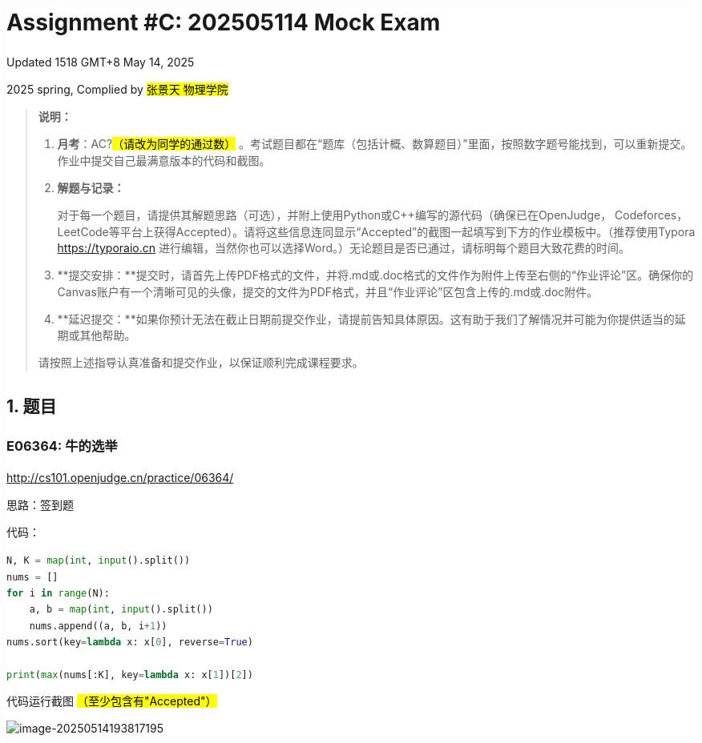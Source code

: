 # Assignment #C: 202505114 Mock Exam

Updated 1518 GMT+8 May 14, 2025

2025 spring, Complied by <mark>张景天 物理学院</mark>



> **说明：**
>
> 1. **⽉考**：AC?<mark>（请改为同学的通过数）</mark> 。考试题⽬都在“题库（包括计概、数算题目）”⾥⾯，按照数字题号能找到，可以重新提交。作业中提交⾃⼰最满意版本的代码和截图。
>
> 2. **解题与记录：**
>
>    对于每一个题目，请提供其解题思路（可选），并附上使用Python或C++编写的源代码（确保已在OpenJudge， Codeforces，LeetCode等平台上获得Accepted）。请将这些信息连同显示“Accepted”的截图一起填写到下方的作业模板中。（推荐使用Typora https://typoraio.cn 进行编辑，当然你也可以选择Word。）无论题目是否已通过，请标明每个题目大致花费的时间。
>
> 3. **提交安排：**提交时，请首先上传PDF格式的文件，并将.md或.doc格式的文件作为附件上传至右侧的“作业评论”区。确保你的Canvas账户有一个清晰可见的头像，提交的文件为PDF格式，并且“作业评论”区包含上传的.md或.doc附件。
>
> 4. **延迟提交：**如果你预计无法在截止日期前提交作业，请提前告知具体原因。这有助于我们了解情况并可能为你提供适当的延期或其他帮助。 
>
> 请按照上述指导认真准备和提交作业，以保证顺利完成课程要求。



## 1. 题目

### E06364: 牛的选举

http://cs101.openjudge.cn/practice/06364/

思路：签到题



代码：

```python
N, K = map(int, input().split())
nums = []
for i in range(N):
    a, b = map(int, input().split())
    nums.append((a, b, i+1))
nums.sort(key=lambda x: x[0], reverse=True)

print(max(nums[:K], key=lambda x: x[1])[2])
```



代码运行截图 <mark>（至少包含有"Accepted"）</mark>

![image-20250514193817195](C:\Users\13706\AppData\Roaming\Typora\typora-user-images\image-20250514193817195.png)
